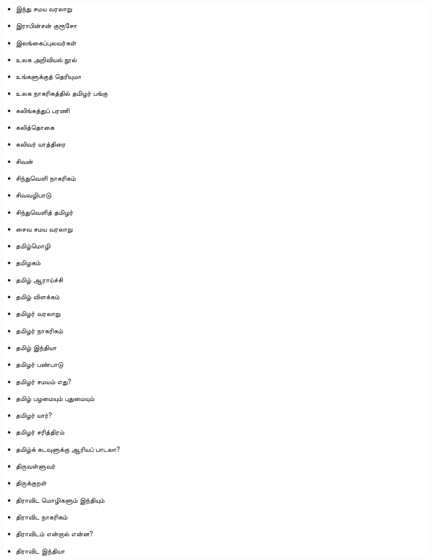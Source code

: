 -   இந்து சமய வரலாறு

-   இராபின்சன் குரூசோ

-   இலங்கைப்புலவர்கள்

-   உலக அறிவியல் நூல்

-   உங்களுக்குத் தெரியுமா

-   உலக நாகரிகத்தில் தமிழர் பங்கு

-   கலிங்கத்துப் பரணி

-   கலித்தொகை

-   கலிவர் யாத்திரை

-   சிவன்

-   சிந்துவெளி நாகரிகம்

-   சிவவழிபாடு

-   சிந்துவெளித் தமிழர்

-   சைவ சமய வரலாறு

-   தமிழ்மொழி

-   தமிழகம்

-   தமிழ் ஆராய்ச்சி

-   தமிழ் விளக்கம்

-   தமிழர் வரலாறு

-   தமிழர் நாகரிகம்

-   தமிழ் இந்தியா

-   தமிழர் பண்பாடு

-   தமிழர் சமயம் எது?

-   தமிழ் பழமையும் புதுமையும்

-   தமிழர் யார்?

-   தமிழர் சரித்திரம்

-   தமிழ்க் கடவுளுக்கு ஆரியப் பாடலா?

-   திருவள்ளுவர்

-   திருக்குறள்

-   திராவிட மொழிகளும் இந்தியும்

-   திராவிட நாகரிகம்

-   திராவிடம் என்றால் என்ன?

-   திராவிட இந்தியா

